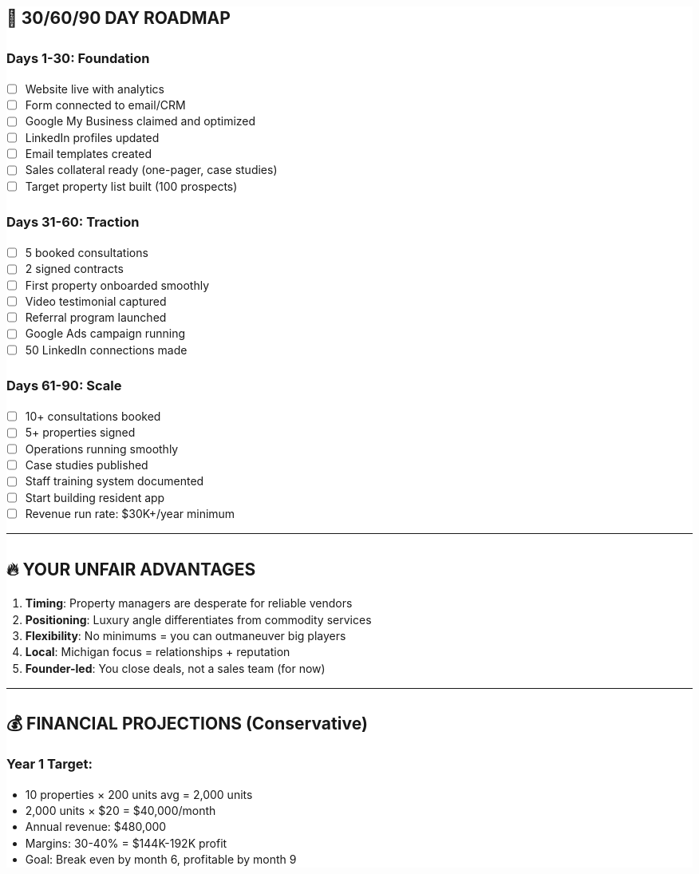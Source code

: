 
## 🎯 30/60/90 DAY ROADMAP

### Days 1-30: Foundation
- [ ] Website live with analytics
- [ ] Form connected to email/CRM
- [ ] Google My Business claimed and optimized
- [ ] LinkedIn profiles updated
- [ ] Email templates created
- [ ] Sales collateral ready (one-pager, case studies)
- [ ] Target property list built (100 prospects)

### Days 31-60: Traction
- [ ] 5 booked consultations
- [ ] 2 signed contracts
- [ ] First property onboarded smoothly
- [ ] Video testimonial captured
- [ ] Referral program launched
- [ ] Google Ads campaign running
- [ ] 50 LinkedIn connections made

### Days 61-90: Scale
- [ ] 10+ consultations booked
- [ ] 5+ properties signed
- [ ] Operations running smoothly
- [ ] Case studies published
- [ ] Staff training system documented
- [ ] Start building resident app
- [ ] Revenue run rate: $30K+/year minimum

---

## 🔥 YOUR UNFAIR ADVANTAGES

1. **Timing**: Property managers are desperate for reliable vendors
2. **Positioning**: Luxury angle differentiates from commodity services
3. **Flexibility**: No minimums = you can outmaneuver big players
4. **Local**: Michigan focus = relationships + reputation
5. **Founder-led**: You close deals, not a sales team (for now)

---

## 💰 FINANCIAL PROJECTIONS (Conservative)

### Year 1 Target:
- 10 properties × 200 units avg = 2,000 units
- 2,000 units × $20 = $40,000/month
- Annual revenue: $480,000
- Margins: 30-40% = $144K-192K profit
- Goal: Break even by month 6, profitable by month 9
